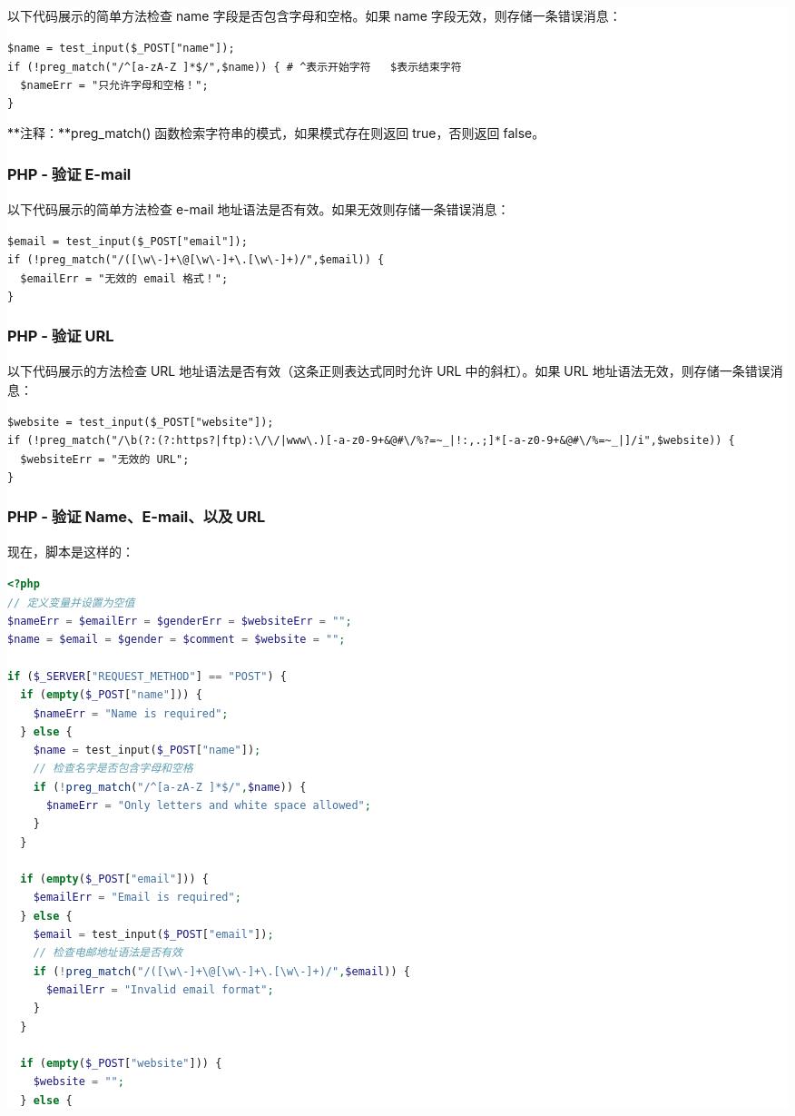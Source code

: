 以下代码展示的简单方法检查 name 字段是否包含字母和空格。如果 name 字段无效，则存储一条错误消息：

```
$name = test_input($_POST["name"]);
if (!preg_match("/^[a-zA-Z ]*$/",$name)) { # ^表示开始字符   $表示结束字符 
  $nameErr = "只允许字母和空格！"; 
}
```

**注释：**preg_match() 函数检索字符串的模式，如果模式存在则返回 true，否则返回 false。

### PHP - 验证 E-mail

以下代码展示的简单方法检查 e-mail 地址语法是否有效。如果无效则存储一条错误消息：

```
$email = test_input($_POST["email"]);
if (!preg_match("/([\w\-]+\@[\w\-]+\.[\w\-]+)/",$email)) {
  $emailErr = "无效的 email 格式！"; 
}
```

### PHP - 验证 URL

以下代码展示的方法检查 URL 地址语法是否有效（这条正则表达式同时允许 URL 中的斜杠）。如果 URL 地址语法无效，则存储一条错误消息：

```
$website = test_input($_POST["website"]);
if (!preg_match("/\b(?:(?:https?|ftp):\/\/|www\.)[-a-z0-9+&@#\/%?=~_|!:,.;]*[-a-z0-9+&@#\/%=~_|]/i",$website)) {
  $websiteErr = "无效的 URL"; 
}
```

### PHP - 验证 Name、E-mail、以及 URL

现在，脚本是这样的：

```php
<?php
// 定义变量并设置为空值
$nameErr = $emailErr = $genderErr = $websiteErr = "";
$name = $email = $gender = $comment = $website = "";

if ($_SERVER["REQUEST_METHOD"] == "POST") {
  if (empty($_POST["name"])) {
    $nameErr = "Name is required";
  } else {
    $name = test_input($_POST["name"]);
    // 检查名字是否包含字母和空格
    if (!preg_match("/^[a-zA-Z ]*$/",$name)) {
      $nameErr = "Only letters and white space allowed"; 
    }
  }

  if (empty($_POST["email"])) {
    $emailErr = "Email is required";
  } else {
    $email = test_input($_POST["email"]);
    // 检查电邮地址语法是否有效
    if (!preg_match("/([\w\-]+\@[\w\-]+\.[\w\-]+)/",$email)) {
      $emailErr = "Invalid email format"; 
    }
  }

  if (empty($_POST["website"])) {
    $website = "";
  } else {
```